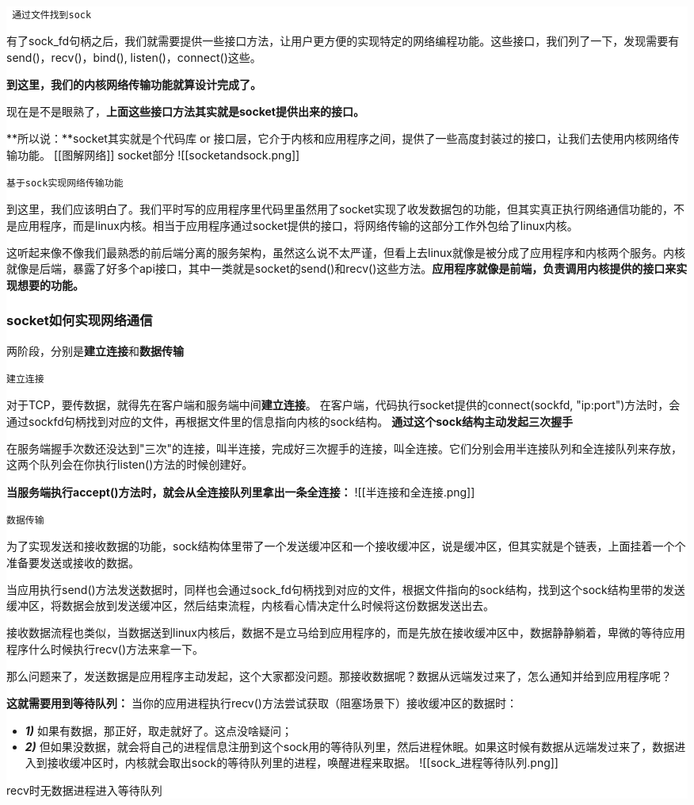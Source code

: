 ```
 通过文件找到sock
```
有了sock_fd句柄之后，我们就需要提供一些接口方法，让用户更方便的实现特定的网络编程功能。这些接口，我们列了一下，发现需要有send()，recv()，bind(), listen()，connect()这些。

**到这里，我们的内核网络传输功能就算设计完成了。**

现在是不是眼熟了，**上面这些接口方法其实就是socket提供出来的接口。**

**所以说：**socket其实就是个代码库 or 接口层，它介于内核和应用程序之间，提供了一些高度封装过的接口，让我们去使用内核网络传输功能。
[[图解网络]] socket部分
![[socketandsock.png]]
```
基于sock实现网络传输功能
```
到这里，我们应该明白了。我们平时写的应用程序里代码里虽然用了socket实现了收发数据包的功能，但其实真正执行网络通信功能的，不是应用程序，而是linux内核。相当于应用程序通过socket提供的接口，将网络传输的这部分工作外包给了linux内核。

这听起来像不像我们最熟悉的前后端分离的服务架构，虽然这么说不太严谨，但看上去linux就像是被分成了应用程序和内核两个服务。内核就像是后端，暴露了好多个api接口，其中一类就是socket的send()和recv()这些方法。**应用程序就像是前端，负责调用内核提供的接口来实现想要的功能。**

### socket如何实现网络通信
两阶段，分别是**建立连接**和**数据传输**
```
建立连接
```
对于TCP，要传数据，就得先在客户端和服务端中间**建立连接**。
在客户端，代码执行socket提供的connect(sockfd, "ip:port")方法时，会通过sockfd句柄找到对应的文件，再根据文件里的信息指向内核的sock结构。
**通过这个sock结构主动发起三次握手**

在服务端握手次数还没达到"三次"的连接，叫半连接，完成好三次握手的连接，叫全连接。它们分别会用半连接队列和全连接队列来存放，这两个队列会在你执行listen()方法的时候创建好。

**当服务端执行accept()方法时，就会从全连接队列里拿出一条全连接：**
![[半连接和全连接.png]]
```
数据传输
```
为了实现发送和接收数据的功能，sock结构体里带了一个发送缓冲区和一个接收缓冲区，说是缓冲区，但其实就是个链表，上面挂着一个个准备要发送或接收的数据。

当应用执行send()方法发送数据时，同样也会通过sock_fd句柄找到对应的文件，根据文件指向的sock结构，找到这个sock结构里带的发送缓冲区，将数据会放到发送缓冲区，然后结束流程，内核看心情决定什么时候将这份数据发送出去。

接收数据流程也类似，当数据送到linux内核后，数据不是立马给到应用程序的，而是先放在接收缓冲区中，数据静静躺着，卑微的等待应用程序什么时候执行recv()方法来拿一下。

那么问题来了，发送数据是应用程序主动发起，这个大家都没问题。那接收数据呢？数据从远端发过来了，怎么通知并给到应用程序呢？

**这就需要用到等待队列：**
当你的应用进程执行recv()方法尝试获取（阻塞场景下）接收缓冲区的数据时：
-   **_1)_** 如果有数据，那正好，取走就好了。这点没啥疑问；
-   **_2)_** 但如果没数据，就会将自己的进程信息注册到这个sock用的等待队列里，然后进程休眠。如果这时候有数据从远端发过来了，数据进入到接收缓冲区时，内核就会取出sock的等待队列里的进程，唤醒进程来取据。
![[sock_进程等待队列.png]]

recv时无数据进程进入等待队列
